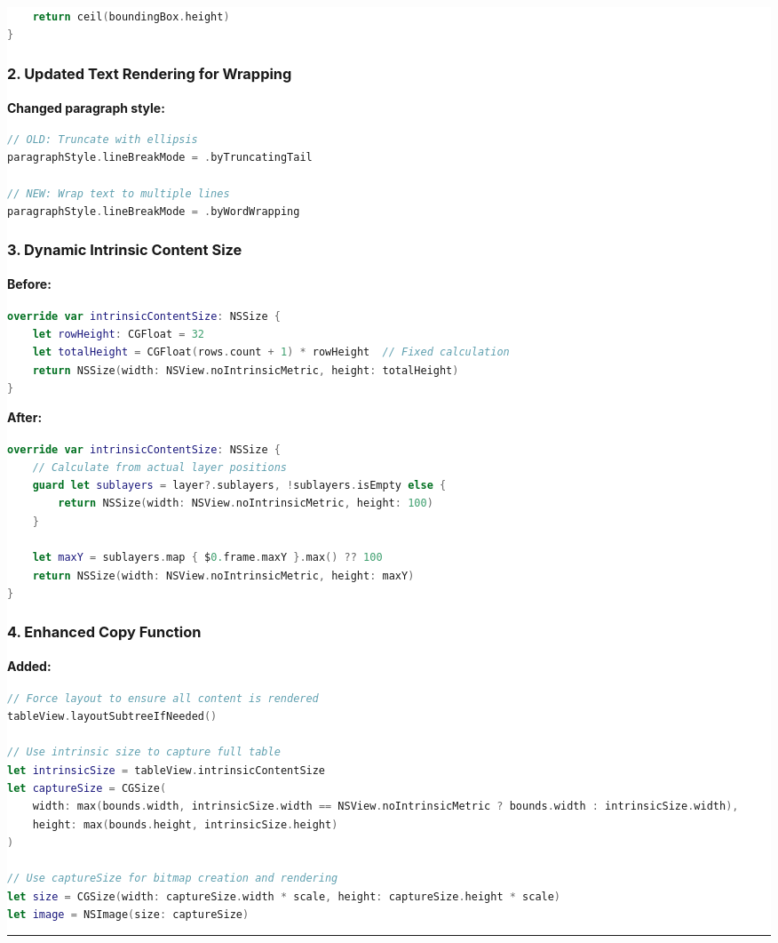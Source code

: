```swift
    return ceil(boundingBox.height)
}
```

### 2. Updated Text Rendering for Wrapping

**Changed paragraph style:**
```swift
// OLD: Truncate with ellipsis
paragraphStyle.lineBreakMode = .byTruncatingTail

// NEW: Wrap text to multiple lines
paragraphStyle.lineBreakMode = .byWordWrapping
```

### 3. Dynamic Intrinsic Content Size

**Before:**
```swift
override var intrinsicContentSize: NSSize {
    let rowHeight: CGFloat = 32
    let totalHeight = CGFloat(rows.count + 1) * rowHeight  // Fixed calculation
    return NSSize(width: NSView.noIntrinsicMetric, height: totalHeight)
}
```

**After:**
```swift
override var intrinsicContentSize: NSSize {
    // Calculate from actual layer positions
    guard let sublayers = layer?.sublayers, !sublayers.isEmpty else {
        return NSSize(width: NSView.noIntrinsicMetric, height: 100)
    }
    
    let maxY = sublayers.map { $0.frame.maxY }.max() ?? 100
    return NSSize(width: NSView.noIntrinsicMetric, height: maxY)
}
```

### 4. Enhanced Copy Function

**Added:**
```swift
// Force layout to ensure all content is rendered
tableView.layoutSubtreeIfNeeded()

// Use intrinsic size to capture full table
let intrinsicSize = tableView.intrinsicContentSize
let captureSize = CGSize(
    width: max(bounds.width, intrinsicSize.width == NSView.noIntrinsicMetric ? bounds.width : intrinsicSize.width),
    height: max(bounds.height, intrinsicSize.height)
)

// Use captureSize for bitmap creation and rendering
let size = CGSize(width: captureSize.width * scale, height: captureSize.height * scale)
let image = NSImage(size: captureSize)
```

---